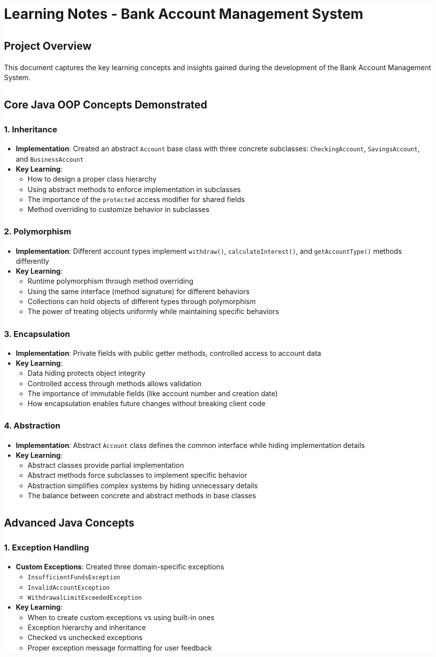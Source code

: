 # Learning Notes - Bank Account Management System

## Project Overview
This document captures the key learning concepts and insights gained during the development of the Bank Account Management System.

## Core Java OOP Concepts Demonstrated

### 1. Inheritance
- **Implementation**: Created an abstract `Account` base class with three concrete subclasses: `CheckingAccount`, `SavingsAccount`, and `BusinessAccount`
- **Key Learning**: 
  - How to design a proper class hierarchy
  - Using abstract methods to enforce implementation in subclasses
  - The importance of the `protected` access modifier for shared fields
  - Method overriding to customize behavior in subclasses

### 2. Polymorphism
- **Implementation**: Different account types implement `withdraw()`, `calculateInterest()`, and `getAccountType()` methods differently
- **Key Learning**:
  - Runtime polymorphism through method overriding
  - Using the same interface (method signature) for different behaviors
  - Collections can hold objects of different types through polymorphism
  - The power of treating objects uniformly while maintaining specific behaviors

### 3. Encapsulation
- **Implementation**: Private fields with public getter methods, controlled access to account data
- **Key Learning**:
  - Data hiding protects object integrity
  - Controlled access through methods allows validation
  - The importance of immutable fields (like account number and creation date)
  - How encapsulation enables future changes without breaking client code

### 4. Abstraction
- **Implementation**: Abstract `Account` class defines the common interface while hiding implementation details
- **Key Learning**:
  - Abstract classes provide partial implementation
  - Abstract methods force subclasses to implement specific behavior
  - Abstraction simplifies complex systems by hiding unnecessary details
  - The balance between concrete and abstract methods in base classes

## Advanced Java Concepts

### 1. Exception Handling
- **Custom Exceptions**: Created three domain-specific exceptions
  - `InsufficientFundsException`
  - `InvalidAccountException`
  - `WithdrawalLimitExceededException`
- **Key Learning**:
  - When to create custom exceptions vs using built-in ones
  - Exception hierarchy and inheritance
  - Checked vs unchecked exceptions
  - Proper exception message formatting for user feedback
